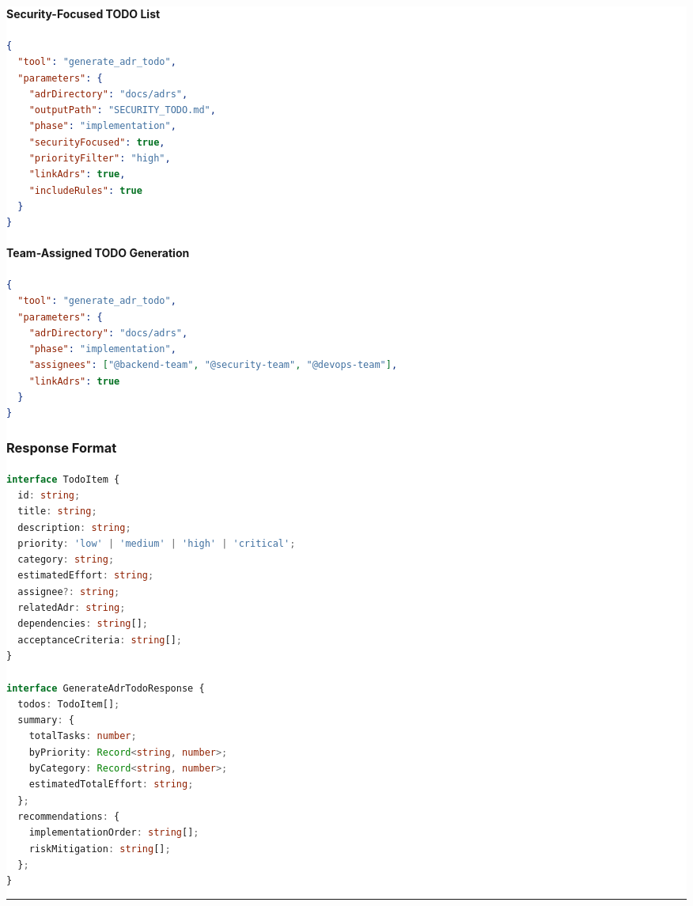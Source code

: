 #### Security-Focused TODO List

```json
{
  "tool": "generate_adr_todo",
  "parameters": {
    "adrDirectory": "docs/adrs",
    "outputPath": "SECURITY_TODO.md",
    "phase": "implementation",
    "securityFocused": true,
    "priorityFilter": "high",
    "linkAdrs": true,
    "includeRules": true
  }
}
```

#### Team-Assigned TODO Generation

```json
{
  "tool": "generate_adr_todo",
  "parameters": {
    "adrDirectory": "docs/adrs",
    "phase": "implementation",
    "assignees": ["@backend-team", "@security-team", "@devops-team"],
    "linkAdrs": true
  }
}
```

### Response Format

```typescript
interface TodoItem {
  id: string;
  title: string;
  description: string;
  priority: 'low' | 'medium' | 'high' | 'critical';
  category: string;
  estimatedEffort: string;
  assignee?: string;
  relatedAdr: string;
  dependencies: string[];
  acceptanceCriteria: string[];
}

interface GenerateAdrTodoResponse {
  todos: TodoItem[];
  summary: {
    totalTasks: number;
    byPriority: Record<string, number>;
    byCategory: Record<string, number>;
    estimatedTotalEffort: string;
  };
  recommendations: {
    implementationOrder: string[];
    riskMitigation: string[];
  };
}
```

---